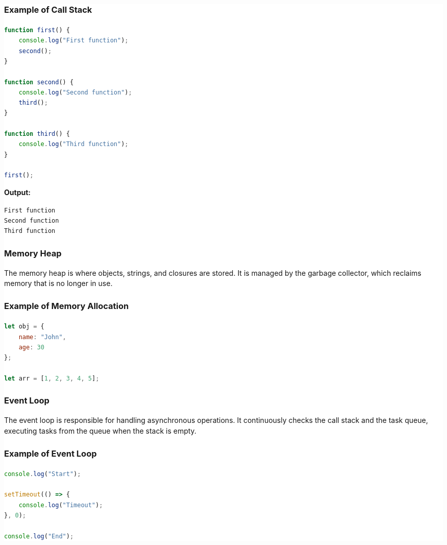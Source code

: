 ### Example of Call Stack

```javascript
function first() {
    console.log("First function");
    second();
}

function second() {
    console.log("Second function");
    third();
}

function third() {
    console.log("Third function");
}

first();
```

**Output:**
```
First function
Second function
Third function
```

### Memory Heap

The memory heap is where objects, strings, and closures are stored. It is managed by the garbage collector, which reclaims memory that is no longer in use.

### Example of Memory Allocation

```javascript
let obj = {
    name: "John",
    age: 30
};

let arr = [1, 2, 3, 4, 5];
```

### Event Loop

The event loop is responsible for handling asynchronous operations. It continuously checks the call stack and the task queue, executing tasks from the queue when the stack is empty.

### Example of Event Loop

```javascript
console.log("Start");

setTimeout(() => {
    console.log("Timeout");
}, 0);

console.log("End");
```
